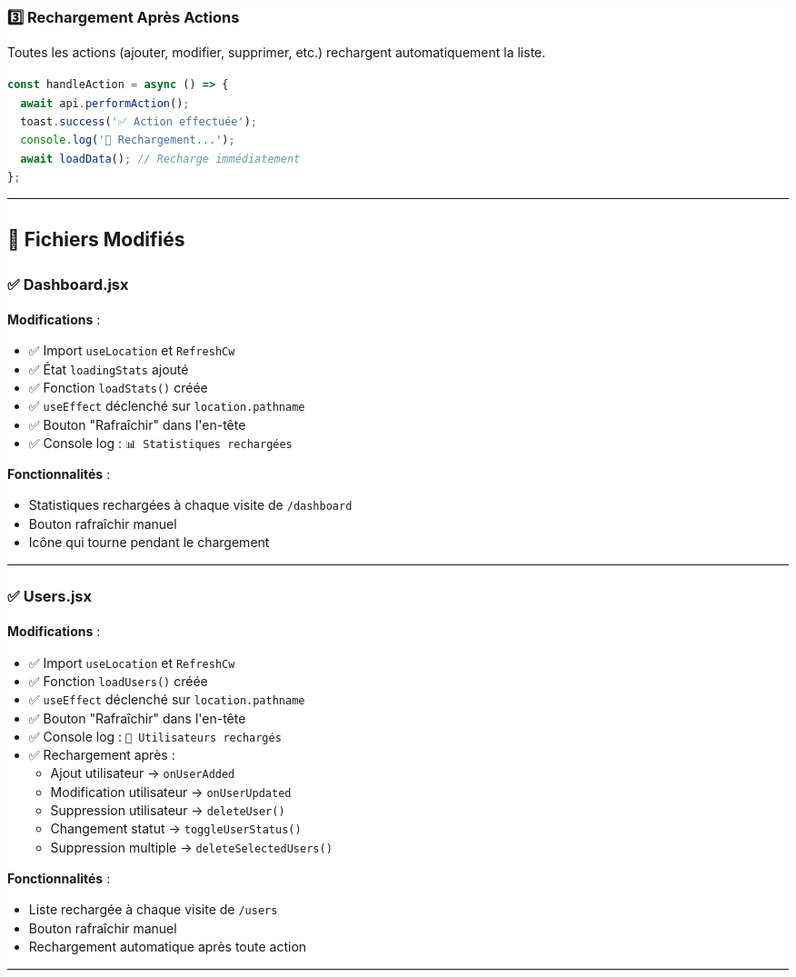 ### 3️⃣ Rechargement Après Actions

Toutes les actions (ajouter, modifier, supprimer, etc.) rechargent automatiquement la liste.

```javascript
const handleAction = async () => {
  await api.performAction();
  toast.success('✅ Action effectuée');
  console.log('🔄 Rechargement...');
  await loadData(); // Recharge immédiatement
};
```

---

## 📁 Fichiers Modifiés

### ✅ Dashboard.jsx

**Modifications** :
- ✅ Import `useLocation` et `RefreshCw`
- ✅ État `loadingStats` ajouté
- ✅ Fonction `loadStats()` créée
- ✅ `useEffect` déclenché sur `location.pathname`
- ✅ Bouton "Rafraîchir" dans l'en-tête
- ✅ Console log : `📊 Statistiques rechargées`

**Fonctionnalités** :
- Statistiques rechargées à chaque visite de `/dashboard`
- Bouton rafraîchir manuel
- Icône qui tourne pendant le chargement

---

### ✅ Users.jsx

**Modifications** :
- ✅ Import `useLocation` et `RefreshCw`
- ✅ Fonction `loadUsers()` créée
- ✅ `useEffect` déclenché sur `location.pathname`
- ✅ Bouton "Rafraîchir" dans l'en-tête
- ✅ Console log : `👥 Utilisateurs rechargés`
- ✅ Rechargement après :
  - Ajout utilisateur → `onUserAdded`
  - Modification utilisateur → `onUserUpdated`
  - Suppression utilisateur → `deleteUser()`
  - Changement statut → `toggleUserStatus()`
  - Suppression multiple → `deleteSelectedUsers()`

**Fonctionnalités** :
- Liste rechargée à chaque visite de `/users`
- Bouton rafraîchir manuel
- Rechargement automatique après toute action

---